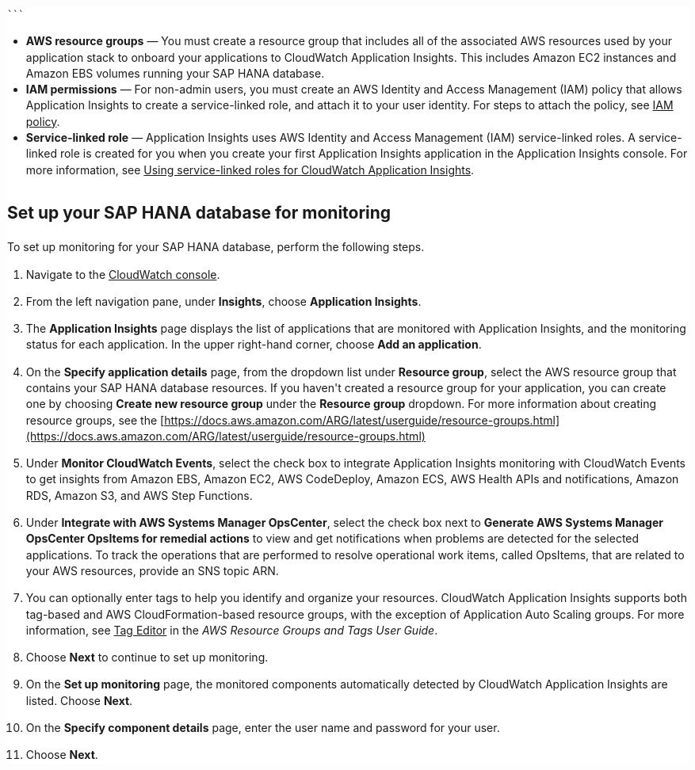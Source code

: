     ```
+ **AWS resource groups** — You must create a resource group that includes all of the associated AWS resources used by your application stack to onboard your applications to CloudWatch Application Insights\. This includes Amazon EC2 instances and Amazon EBS volumes running your SAP HANA database\.
+ **IAM permissions** — For non\-admin users, you must create an AWS Identity and Access Management \(IAM\) policy that allows Application Insights to create a service\-linked role, and attach it to your user identity\. For steps to attach the policy, see [IAM policy](appinsights-iam.md)\.
+ **Service\-linked role** — Application Insights uses AWS Identity and Access Management \(IAM\) service\-linked roles\. A service\-linked role is created for you when you create your first Application Insights application in the Application Insights console\. For more information, see [Using service\-linked roles for CloudWatch Application Insights](CHAP_using-service-linked-roles-appinsights.md)\.

## Set up your SAP HANA database for monitoring<a name="appinsights-tutorial-sap-hana-set-up"></a>

 To set up monitoring for your SAP HANA database, perform the following steps\. 

1. Navigate to the [CloudWatch console](https://console.aws.amazon.com/cloudwatch)\.

1. From the left navigation pane, under **Insights**, choose **Application Insights**\.

1. The **Application Insights** page displays the list of applications that are monitored with Application Insights, and the monitoring status for each application\. In the upper right\-hand corner, choose **Add an application**\.

1. On the **Specify application details** page, from the dropdown list under **Resource group**, select the AWS resource group that contains your SAP HANA database resources\. If you haven't created a resource group for your application, you can create one by choosing **Create new resource group** under the **Resource group** dropdown\. For more information about creating resource groups, see the [https://docs.aws.amazon.com/ARG/latest/userguide/resource-groups.html](https://docs.aws.amazon.com/ARG/latest/userguide/resource-groups.html)

1. Under **Monitor CloudWatch Events**, select the check box to integrate Application Insights monitoring with CloudWatch Events to get insights from Amazon EBS, Amazon EC2, AWS CodeDeploy, Amazon ECS, AWS Health APIs and notifications, Amazon RDS, Amazon S3, and AWS Step Functions\.

1. Under **Integrate with AWS Systems Manager OpsCenter**, select the check box next to **Generate AWS Systems Manager OpsCenter OpsItems for remedial actions** to view and get notifications when problems are detected for the selected applications\. To track the operations that are performed to resolve operational work items, called OpsItems, that are related to your AWS resources, provide an SNS topic ARN\. 

1. You can optionally enter tags to help you identify and organize your resources\. CloudWatch Application Insights supports both tag\-based and AWS CloudFormation\-based resource groups, with the exception of Application Auto Scaling groups\. For more information, see [Tag Editor](https://docs.aws.amazon.com/ARG/latest/userguide/tag-editor.html) in the *AWS Resource Groups and Tags User Guide*\. 

1. Choose **Next** to continue to set up monitoring\.

1. On the **Set up monitoring** page, the monitored components automatically detected by CloudWatch Application Insights are listed\. Choose **Next**\.

1. On the **Specify component details** page, enter the user name and password for your user\.

1. Choose **Next**\.
